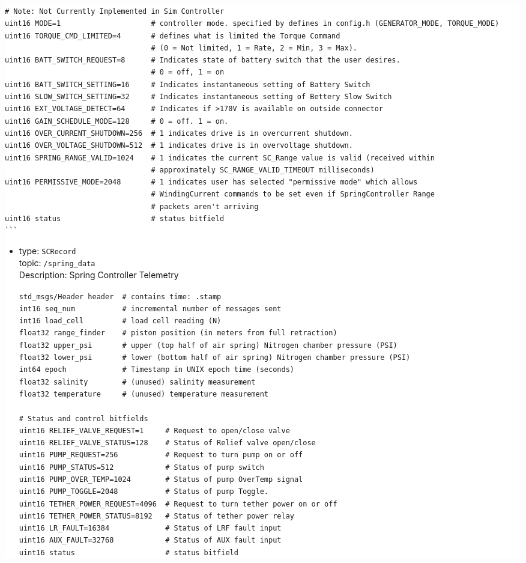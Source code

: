     # Note: Not Currently Implemented in Sim Controller
    uint16 MODE=1                     # controller mode. specified by defines in config.h (GENERATOR_MODE, TORQUE_MODE)
    uint16 TORQUE_CMD_LIMITED=4       # defines what is limited the Torque Command
                                      # (0 = Not limited, 1 = Rate, 2 = Min, 3 = Max).
    uint16 BATT_SWITCH_REQUEST=8      # Indicates state of battery switch that the user desires.
                                      # 0 = off, 1 = on
    uint16 BATT_SWITCH_SETTING=16     # Indicates instantaneous setting of Battery Switch
    uint16 SLOW_SWITCH_SETTING=32     # Indicates instantaneous setting of Bettery Slow Switch
    uint16 EXT_VOLTAGE_DETECT=64      # Indicates if >170V is available on outside connector
    uint16 GAIN_SCHEDULE_MODE=128     # 0 = off. 1 = on.
    uint16 OVER_CURRENT_SHUTDOWN=256  # 1 indicates drive is in overcurrent shutdown.
    uint16 OVER_VOLTAGE_SHUTDOWN=512  # 1 indicates drive is in overvoltage shutdown.
    uint16 SPRING_RANGE_VALID=1024    # 1 indicates the current SC_Range value is valid (received within
                                      # approximately SC_RANGE_VALID_TIMEOUT milliseconds)
    uint16 PERMISSIVE_MODE=2048       # 1 indicates user has selected "permissive mode" which allows
                                      # WindingCurrent commands to be set even if SpringController Range
                                      # packets aren't arriving
    uint16 status                     # status bitfield
    ```

- type: `SCRecord`  
  topic: `/spring_data`  
  Description: Spring Controller Telemetry

    ```
    std_msgs/Header header  # contains time: .stamp
    int16 seq_num           # incremental number of messages sent
    int16 load_cell         # load cell reading (N)
    float32 range_finder    # piston position (in meters from full retraction)
    float32 upper_psi       # upper (top half of air spring) Nitrogen chamber pressure (PSI)
    float32 lower_psi       # lower (bottom half of air spring) Nitrogen chamber pressure (PSI)
    int64 epoch             # Timestamp in UNIX epoch time (seconds)
    float32 salinity        # (unused) salinity measurement
    float32 temperature     # (unused) temperature measurement

    # Status and control bitfields  
    uint16 RELIEF_VALVE_REQUEST=1     # Request to open/close valve
    uint16 RELIEF_VALVE_STATUS=128    # Status of Relief valve open/close
    uint16 PUMP_REQUEST=256           # Request to turn pump on or off
    uint16 PUMP_STATUS=512            # Status of pump switch
    uint16 PUMP_OVER_TEMP=1024        # Status of pump OverTemp signal
    uint16 PUMP_TOGGLE=2048           # Status of pump Toggle.
    uint16 TETHER_POWER_REQUEST=4096  # Request to turn tether power on or off
    uint16 TETHER_POWER_STATUS=8192   # Status of tether power relay
    uint16 LR_FAULT=16384             # Status of LRF fault input
    uint16 AUX_FAULT=32768            # Status of AUX fault input
    uint16 status                     # status bitfield
    ```
